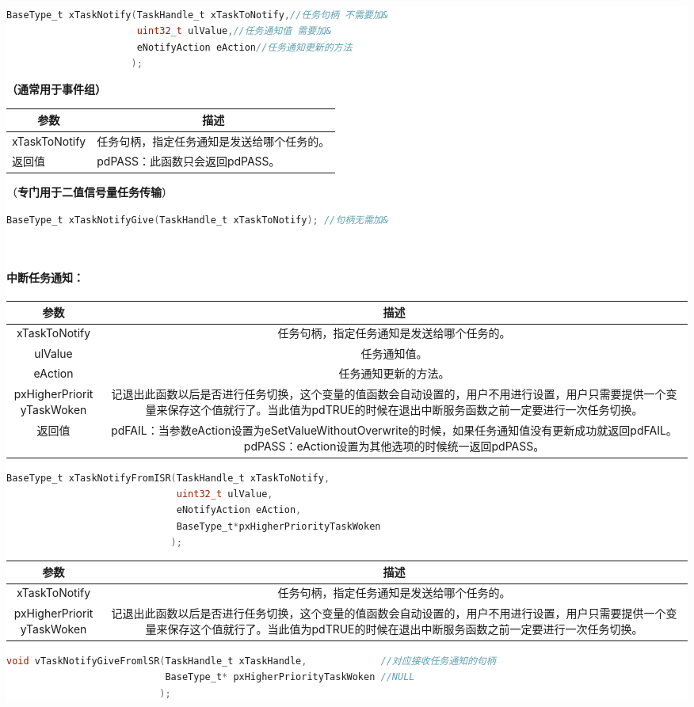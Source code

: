 ```c
BaseType_t xTaskNotify(TaskHandle_t xTaskToNotify,//任务句柄 不需要加&
                       uint32_t ulValue,//任务通知值	需要加&
                       eNotifyAction eAction//任务通知更新的方法
                      );
```

**（通常用于事件组）**





| 参数          | 描述                                       |
| ------------- | ------------------------------------------ |
| xTaskToNotify | 任务句柄，指定任务通知是发送给哪个任务的。 |
| 返回值        | pdPASS：此函数只会返回pdPASS。             |

（**专门用于二值信号量任务传输**）

```c
BaseType_t xTaskNotifyGive(TaskHandle_t xTaskToNotify);	//句柄无需加&
```

​	

#### 中断任务通知：

|           参数            |                             描述                             |
| :-----------------------: | :----------------------------------------------------------: |
|       xTaskToNotify       |          任务句柄，指定任务通知是发送给哪个任务的。          |
|          ulValue          |                         任务通知值。                         |
|          eAction          |                     任务通知更新的方法。                     |
| pxHigherPriorityTaskWoken | 记退出此函数以后是否进行任务切换，这个变量的值函数会自动设置的，用户不用进行设置，用户只需要提供一个变量来保存这个值就行了。当此值为pdTRUE的时候在退出中断服务函数之前一定要进行一次任务切换。 |
|          返回值           | pdFAIL：当参数eAction设置为eSetValueWithoutOverwrite的时候，如果任务通知值没有更新成功就返回pdFAIL。pdPASS：eAction设置为其他选项的时候统一返回pdPASS。 |

```c
BaseType_t xTaskNotifyFromISR(TaskHandle_t xTaskToNotify,
							  uint32_t ulValue,
                              eNotifyAction eAction,
                              BaseType_t*pxHigherPriorityTaskWoken
                             );
```





|           参数            |                             描述                             |
| :-----------------------: | :----------------------------------------------------------: |
|       xTaskToNotify       |          任务句柄，指定任务通知是发送给哪个任务的。          |
| pxHigherPriorityTaskWoken | 记退出此函数以后是否进行任务切换，这个变量的值函数会自动设置的，用户不用进行设置，用户只需要提供一个变量来保存这个值就行了。当此值为pdTRUE的时候在退出中断服务函数之前一定要进行一次任务切换。 |

```c
void vTaskNotifyGiveFromlSR(TaskHandle_t xTaskHandle,			  //对应接收任务通知的句柄
							BaseType_t* pxHigherPriorityTaskWoken //NULL
                           );
```
